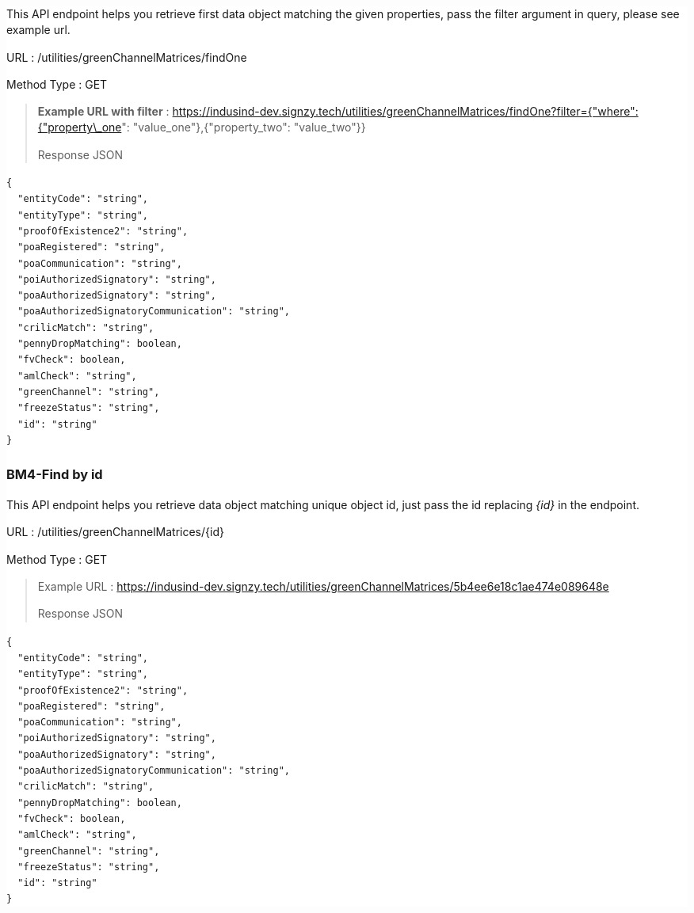 This API endpoint helps you retrieve first data object matching the given properties, pass the filter argument in query, please see example url.

URL : /utilities/greenChannelMatrices/findOne

Method Type : GET

> **Example URL with filter** : https://indusind-dev.signzy.tech/utilities/greenChannelMatrices/findOne?filter={"where":{"property\_one": "value\_one"},{"property\_two": "value\_two"\}}
>
> Response JSON

```
{
  "entityCode": "string",
  "entityType": "string",
  "proofOfExistence2": "string",
  "poaRegistered": "string",
  "poaCommunication": "string",
  "poiAuthorizedSignatory": "string",
  "poaAuthorizedSignatory": "string",
  "poaAuthorizedSignatoryCommunication": "string",
  "crilicMatch": "string",
  "pennyDropMatching": boolean,
  "fvCheck": boolean,
  "amlCheck": "string",
  "greenChannel": "string",
  "freezeStatus": "string",
  "id": "string"
}
```

### BM4-Find by id <a href="#bm4-find-by-id" id="bm4-find-by-id"></a>

This API endpoint helps you retrieve data object matching unique object id, just pass the id replacing _{id}_ in the endpoint.

URL : /utilities/greenChannelMatrices/{id}

Method Type : GET

> Example URL : https://indusind-dev.signzy.tech/utilities/greenChannelMatrices/5b4ee6e18c1ae474e089648e
>
> Response JSON

```
{
  "entityCode": "string",
  "entityType": "string",
  "proofOfExistence2": "string",
  "poaRegistered": "string",
  "poaCommunication": "string",
  "poiAuthorizedSignatory": "string",
  "poaAuthorizedSignatory": "string",
  "poaAuthorizedSignatoryCommunication": "string",
  "crilicMatch": "string",
  "pennyDropMatching": boolean,
  "fvCheck": boolean,
  "amlCheck": "string",
  "greenChannel": "string",
  "freezeStatus": "string",
  "id": "string"
}
```

